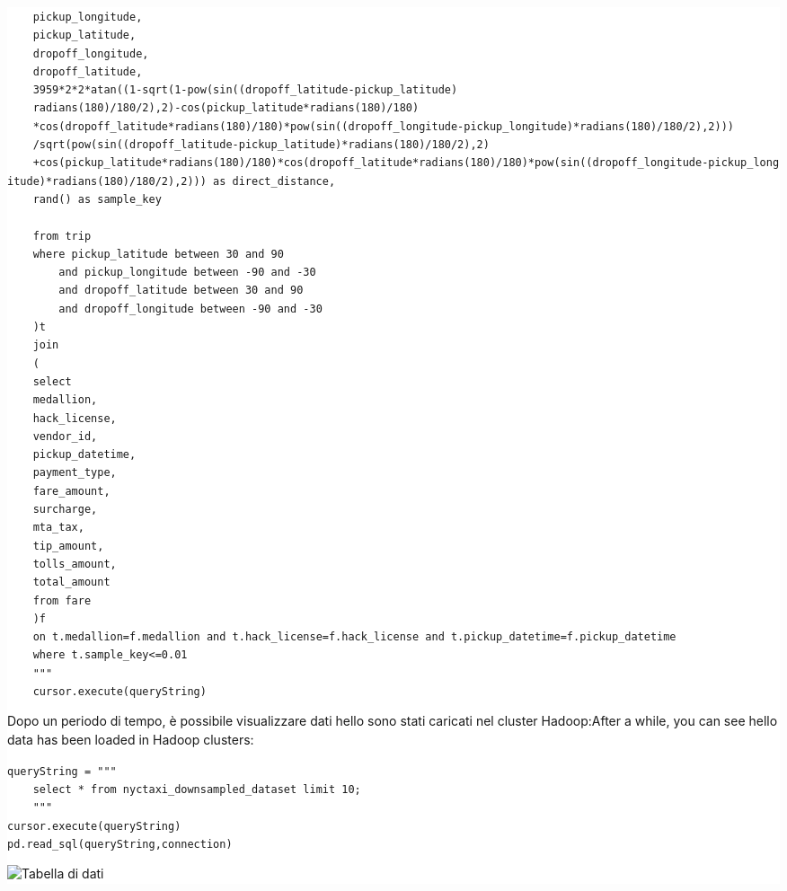         pickup_longitude,
        pickup_latitude,
        dropoff_longitude,
        dropoff_latitude,
        3959*2*2*atan((1-sqrt(1-pow(sin((dropoff_latitude-pickup_latitude)
        radians(180)/180/2),2)-cos(pickup_latitude*radians(180)/180)
        *cos(dropoff_latitude*radians(180)/180)*pow(sin((dropoff_longitude-pickup_longitude)*radians(180)/180/2),2)))
        /sqrt(pow(sin((dropoff_latitude-pickup_latitude)*radians(180)/180/2),2)
        +cos(pickup_latitude*radians(180)/180)*cos(dropoff_latitude*radians(180)/180)*pow(sin((dropoff_longitude-pickup_longitude)*radians(180)/180/2),2))) as direct_distance,
        rand() as sample_key

        from trip
        where pickup_latitude between 30 and 90
            and pickup_longitude between -90 and -30
            and dropoff_latitude between 30 and 90
            and dropoff_longitude between -90 and -30
        )t
        join
        (
        select
        medallion,
        hack_license,
        vendor_id,
        pickup_datetime,
        payment_type,
        fare_amount,
        surcharge,
        mta_tax,
        tip_amount,
        tolls_amount,
        total_amount
        from fare
        )f
        on t.medallion=f.medallion and t.hack_license=f.hack_license and t.pickup_datetime=f.pickup_datetime
        where t.sample_key<=0.01
        """
        cursor.execute(queryString)

<span data-ttu-id="bfcc6-334">Dopo un periodo di tempo, è possibile visualizzare dati hello sono stati caricati nel cluster Hadoop:</span><span class="sxs-lookup"><span data-stu-id="bfcc6-334">After a while, you can see hello data has been loaded in Hadoop clusters:</span></span>

    queryString = """
        select * from nyctaxi_downsampled_dataset limit 10;
        """
    cursor.execute(queryString)
    pd.read_sql(queryString,connection)


![Tabella di dati](./media/machine-learning-data-science-vm-do-ten-things/DownSample_Data_For_Modeling_v2.PNG)
